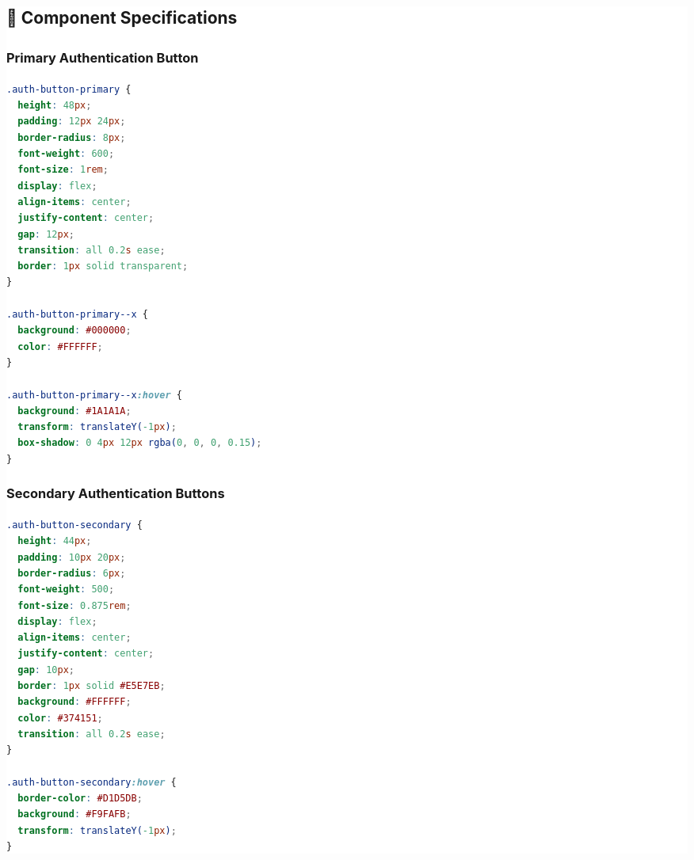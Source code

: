 ## 🔧 Component Specifications

### Primary Authentication Button
```css
.auth-button-primary {
  height: 48px;
  padding: 12px 24px;
  border-radius: 8px;
  font-weight: 600;
  font-size: 1rem;
  display: flex;
  align-items: center;
  justify-content: center;
  gap: 12px;
  transition: all 0.2s ease;
  border: 1px solid transparent;
}

.auth-button-primary--x {
  background: #000000;
  color: #FFFFFF;
}

.auth-button-primary--x:hover {
  background: #1A1A1A;
  transform: translateY(-1px);
  box-shadow: 0 4px 12px rgba(0, 0, 0, 0.15);
}
```

### Secondary Authentication Buttons
```css
.auth-button-secondary {
  height: 44px;
  padding: 10px 20px;
  border-radius: 6px;
  font-weight: 500;
  font-size: 0.875rem;
  display: flex;
  align-items: center;
  justify-content: center;
  gap: 10px;
  border: 1px solid #E5E7EB;
  background: #FFFFFF;
  color: #374151;
  transition: all 0.2s ease;
}

.auth-button-secondary:hover {
  border-color: #D1D5DB;
  background: #F9FAFB;
  transform: translateY(-1px);
}
```
